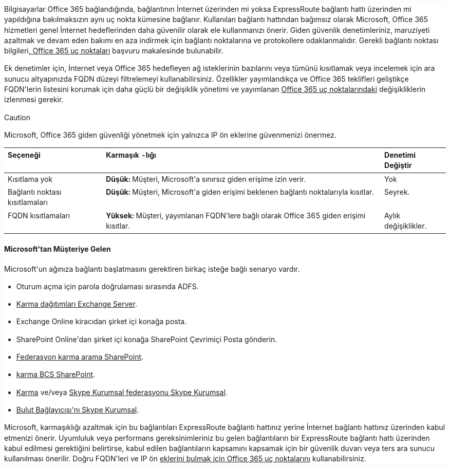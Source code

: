 Bilgisayarlar Office 365 bağlandığında, bağlantının İnternet üzerinden mi yoksa ExpressRoute bağlantı hattı üzerinden mi yapıldığına bakılmaksızın aynı uç nokta kümesine bağlanır. Kullanılan bağlantı hattından bağımsız olarak Microsoft, Office 365 hizmetleri genel İnternet hedeflerinden daha güvenilir olarak ele kullanmanızı önerir. Giden güvenlik denetimleriniz, maruziyeti azaltmak ve devam eden bakımı en aza indirmek için bağlantı noktalarına ve protokollere odaklanmalıdır. Gerekli bağlantı noktası bilgileri[, Office 365 uç noktaları](./urls-and-ip-address-ranges.md) başvuru makalesinde bulunabilir.
  
Ek denetimler için, İnternet veya Office 365 hedefleyen ağ isteklerinin bazılarını veya tümünü kısıtlamak veya incelemek için ara sunucu altyapınızda FQDN düzeyi filtrelemeyi kullanabilirsiniz. Özellikler yayımlandıkça ve Office 365 teklifleri geliştikçe FQDN'lerin listesini korumak için daha güçlü bir değişiklik yönetimi ve yayımlanan [Office 365 uç noktalarındaki](./urls-and-ip-address-ranges.md) değişikliklerin izlenmesi gerekir.
  
> [!CAUTION]
> Microsoft, Office 365 giden güvenliği yönetmek için yalnızca IP ön eklerine güvenmenizi önermez.

|**Seçeneği**|**Karmaşık -lığı**|**Denetimi Değiştir**|
|:-----|:-----|:-----|
|Kısıtlama yok  <br/> |**Düşük:** Müşteri, Microsoft'a sınırsız giden erişime izin verir.  <br/> |Yok  <br/> |
|Bağlantı noktası kısıtlamaları  <br/> |**Düşük:** Müşteri, Microsoft'a giden erişimi beklenen bağlantı noktalarıyla kısıtlar.  <br/> |Seyrek.  <br/> |
|FQDN kısıtlamaları  <br/> |**Yüksek:** Müşteri, yayımlanan FQDN'lere bağlı olarak Office 365 giden erişimi kısıtlar.  <br/> |Aylık değişiklikler.  <br/> |

#### <a name="inbound-from-microsoft-to-customer"></a>Microsoft'tan Müşteriye Gelen
  
Microsoft'un ağınıza bağlantı başlatmasını gerektiren birkaç isteğe bağlı senaryo vardır.
  
- Oturum açma için parola doğrulaması sırasında ADFS.

- [Karma dağıtımları Exchange Server](/exchange/exchange-hybrid).

- Exchange Online kiracıdan şirket içi konağa posta.

- SharePoint Online'dan şirket içi konağa SharePoint Çevrimiçi Posta gönderin.

- [Federasyon karma arama SharePoint](/SharePoint/hybrid/display-hybrid-federated-search-results-in-sharepoint-online).

- [karma BCS SharePoint](/SharePoint/hybrid/deploy-a-business-connectivity-services-hybrid-solution).

- [Karma](/skypeforbusiness/hybrid/plan-hybrid-connectivity?bc=%2fSkypeForBusiness%2fbreadcrumb%2ftoc.json&toc=%2fSkypeForBusiness%2ftoc.json) ve/veya [Skype Kurumsal federasyonu Skype Kurumsal](/office365/servicedescriptions/skype-for-business-online-service-description/skype-for-business-online-features).

- [Bulut Bağlayıcısı'nı Skype Kurumsal](/skypeforbusiness/skype-for-business-hybrid-solutions/plan-your-phone-system-cloud-pbx-solution/plan-skype-for-business-cloud-connector-edition).

Microsoft, karmaşıklığı azaltmak için bu bağlantıları ExpressRoute bağlantı hattınız yerine İnternet bağlantı hattınız üzerinden kabul etmenizi önerir. Uyumluluk veya performans gereksinimleriniz bu gelen bağlantıların bir ExpressRoute bağlantı hattı üzerinden kabul edilmesi gerektiğini belirtirse, kabul edilen bağlantıların kapsamını kapsamak için bir güvenlik duvarı veya ters ara sunucu kullanılması önerilir. Doğru FQDN'leri ve IP ön [eklerini bulmak için Office 365 uç noktalarını](./urls-and-ip-address-ranges.md) kullanabilirsiniz.
  